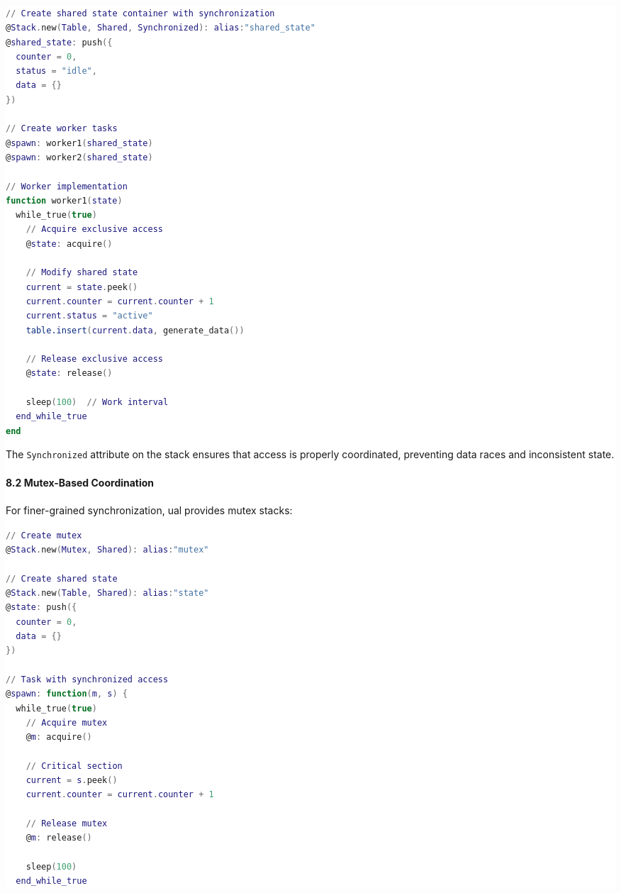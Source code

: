 ```lua
// Create shared state container with synchronization
@Stack.new(Table, Shared, Synchronized): alias:"shared_state"
@shared_state: push({
  counter = 0,
  status = "idle",
  data = {}
})

// Create worker tasks
@spawn: worker1(shared_state)
@spawn: worker2(shared_state)

// Worker implementation
function worker1(state)
  while_true(true)
    // Acquire exclusive access
    @state: acquire()
    
    // Modify shared state
    current = state.peek()
    current.counter = current.counter + 1
    current.status = "active"
    table.insert(current.data, generate_data())
    
    // Release exclusive access
    @state: release()
    
    sleep(100)  // Work interval
  end_while_true
end
```

The `Synchronized` attribute on the stack ensures that access is properly coordinated, preventing data races and inconsistent state.

#### 8.2 Mutex-Based Coordination

For finer-grained synchronization, ual provides mutex stacks:

```lua
// Create mutex
@Stack.new(Mutex, Shared): alias:"mutex"

// Create shared state
@Stack.new(Table, Shared): alias:"state"
@state: push({
  counter = 0,
  data = {}
})

// Task with synchronized access
@spawn: function(m, s) {
  while_true(true)
    // Acquire mutex
    @m: acquire()
    
    // Critical section
    current = s.peek()
    current.counter = current.counter + 1
    
    // Release mutex
    @m: release()
    
    sleep(100)
  end_while_true
```